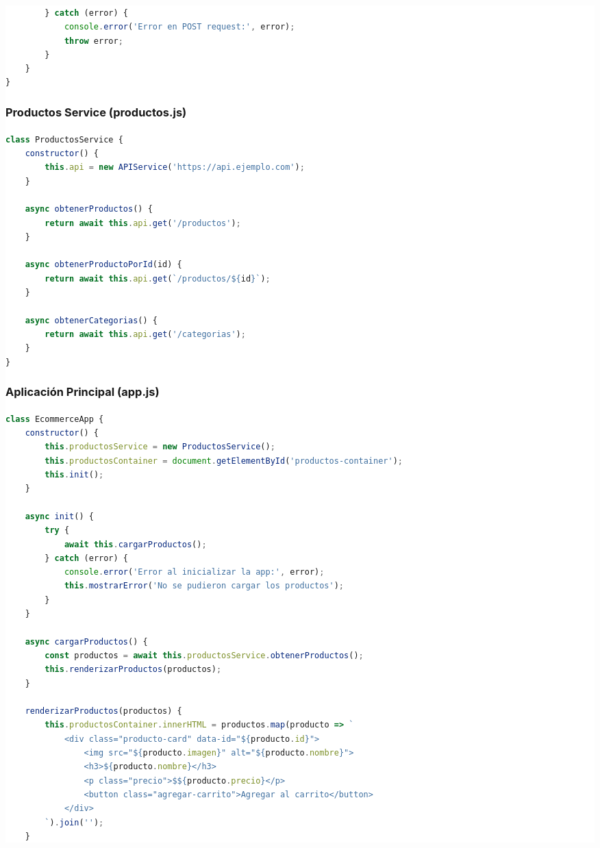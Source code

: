 ```javascript
        } catch (error) {
            console.error('Error en POST request:', error);
            throw error;
        }
    }
}
```

### Productos Service (productos.js)

```javascript
class ProductosService {
    constructor() {
        this.api = new APIService('https://api.ejemplo.com');
    }

    async obtenerProductos() {
        return await this.api.get('/productos');
    }

    async obtenerProductoPorId(id) {
        return await this.api.get(`/productos/${id}`);
    }

    async obtenerCategorias() {
        return await this.api.get('/categorias');
    }
}
```

### Aplicación Principal (app.js)

```javascript
class EcommerceApp {
    constructor() {
        this.productosService = new ProductosService();
        this.productosContainer = document.getElementById('productos-container');
        this.init();
    }

    async init() {
        try {
            await this.cargarProductos();
        } catch (error) {
            console.error('Error al inicializar la app:', error);
            this.mostrarError('No se pudieron cargar los productos');
        }
    }

    async cargarProductos() {
        const productos = await this.productosService.obtenerProductos();
        this.renderizarProductos(productos);
    }

    renderizarProductos(productos) {
        this.productosContainer.innerHTML = productos.map(producto => `
            <div class="producto-card" data-id="${producto.id}">
                <img src="${producto.imagen}" alt="${producto.nombre}">
                <h3>${producto.nombre}</h3>
                <p class="precio">$${producto.precio}</p>
                <button class="agregar-carrito">Agregar al carrito</button>
            </div>
        `).join('');
    }
```